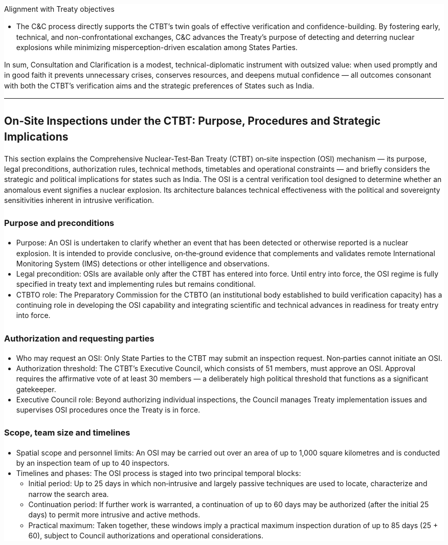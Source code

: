 Alignment with Treaty objectives
- The C&C process directly supports the CTBT’s twin goals of effective verification and confidence-building. By fostering early, technical, and non-confrontational exchanges, C&C advances the Treaty’s purpose of detecting and deterring nuclear explosions while minimizing misperception-driven escalation among States Parties.

In sum, Consultation and Clarification is a modest, technical-diplomatic instrument with outsized value: when used promptly and in good faith it prevents unnecessary crises, conserves resources, and deepens mutual confidence — all outcomes consonant with both the CTBT’s verification aims and the strategic preferences of States such as India.

---

## On‑Site Inspections under the CTBT: Purpose, Procedures and Strategic Implications

This section explains the Comprehensive Nuclear‑Test‑Ban Treaty (CTBT) on‑site inspection (OSI) mechanism — its purpose, legal preconditions, authorization rules, technical methods, timetables and operational constraints — and briefly considers the strategic and political implications for states such as India. The OSI is a central verification tool designed to determine whether an anomalous event signifies a nuclear explosion. Its architecture balances technical effectiveness with the political and sovereignty sensitivities inherent in intrusive verification.

### Purpose and preconditions
- Purpose: An OSI is undertaken to clarify whether an event that has been detected or otherwise reported is a nuclear explosion. It is intended to provide conclusive, on‑the‑ground evidence that complements and validates remote International Monitoring System (IMS) detections or other intelligence and observations.
- Legal precondition: OSIs are available only after the CTBT has entered into force. Until entry into force, the OSI regime is fully specified in treaty text and implementing rules but remains conditional.
- CTBTO role: The Preparatory Commission for the CTBTO (an institutional body established to build verification capacity) has a continuing role in developing the OSI capability and integrating scientific and technical advances in readiness for treaty entry into force.

### Authorization and requesting parties
- Who may request an OSI: Only State Parties to the CTBT may submit an inspection request. Non‑parties cannot initiate an OSI.
- Authorization threshold: The CTBT’s Executive Council, which consists of 51 members, must approve an OSI. Approval requires the affirmative vote of at least 30 members — a deliberately high political threshold that functions as a significant gatekeeper.
- Executive Council role: Beyond authorizing individual inspections, the Council manages Treaty implementation issues and supervises OSI procedures once the Treaty is in force.

### Scope, team size and timelines
- Spatial scope and personnel limits: An OSI may be carried out over an area of up to 1,000 square kilometres and is conducted by an inspection team of up to 40 inspectors.
- Timelines and phases: The OSI process is staged into two principal temporal blocks:
  - Initial period: Up to 25 days in which non‑intrusive and largely passive techniques are used to locate, characterize and narrow the search area.
  - Continuation period: If further work is warranted, a continuation of up to 60 days may be authorized (after the initial 25 days) to permit more intrusive and active methods.
  - Practical maximum: Taken together, these windows imply a practical maximum inspection duration of up to 85 days (25 + 60), subject to Council authorizations and operational considerations.
